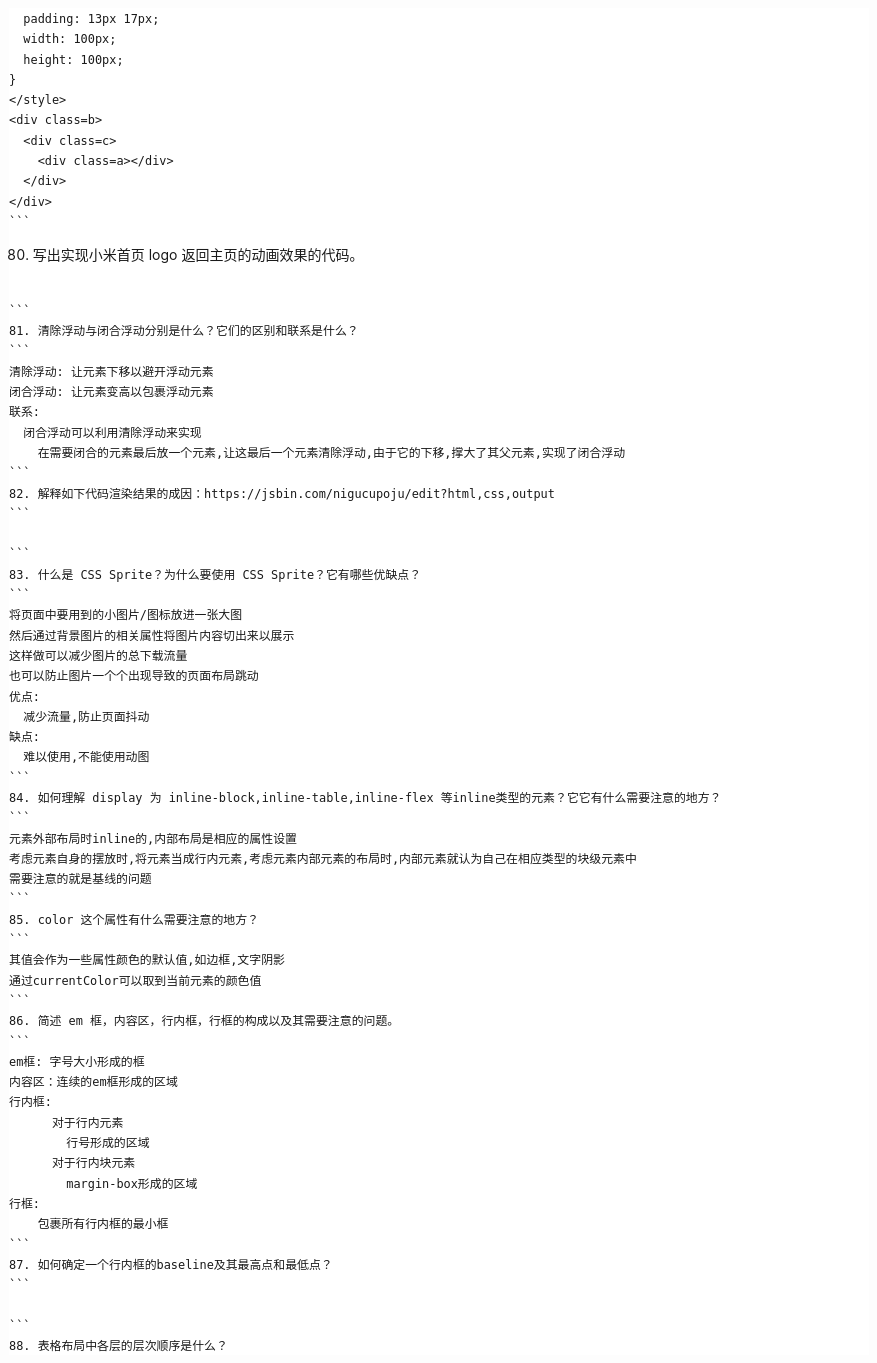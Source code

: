       padding: 13px 17px;
      width: 100px;
      height: 100px;
    }
    </style>
    <div class=b>
      <div class=c>
        <div class=a></div>
      </div>
    </div>
    ```

80. 写出实现小米首页 logo 返回主页的动画效果的代码。

````

```
81. 清除浮动与闭合浮动分别是什么？它们的区别和联系是什么？
```
清除浮动: 让元素下移以避开浮动元素
闭合浮动: 让元素变高以包裹浮动元素
联系:
  闭合浮动可以利用清除浮动来实现
    在需要闭合的元素最后放一个元素,让这最后一个元素清除浮动,由于它的下移,撑大了其父元素,实现了闭合浮动
```
82. 解释如下代码渲染结果的成因：https://jsbin.com/nigucupoju/edit?html,css,output
```

```
83. 什么是 CSS Sprite？为什么要使用 CSS Sprite？它有哪些优缺点？
```
将页面中要用到的小图片/图标放进一张大图
然后通过背景图片的相关属性将图片内容切出来以展示
这样做可以减少图片的总下载流量
也可以防止图片一个个出现导致的页面布局跳动
优点:
  减少流量,防止页面抖动
缺点:
  难以使用,不能使用动图
```
84. 如何理解 display 为 inline-block,inline-table,inline-flex 等inline类型的元素？它它有什么需要注意的地方？
```
元素外部布局时inline的,内部布局是相应的属性设置
考虑元素自身的摆放时,将元素当成行内元素,考虑元素内部元素的布局时,内部元素就认为自己在相应类型的块级元素中
需要注意的就是基线的问题
```
85. color 这个属性有什么需要注意的地方？
```
其值会作为一些属性颜色的默认值,如边框,文字阴影
通过currentColor可以取到当前元素的颜色值
```
86. 简述 em 框，内容区，行内框，行框的构成以及其需要注意的问题。
```
em框: 字号大小形成的框
内容区：连续的em框形成的区域
行内框:
      对于行内元素
        行号形成的区域
      对于行内块元素
        margin-box形成的区域
行框:
    包裹所有行内框的最小框
```
87. 如何确定一个行内框的baseline及其最高点和最低点？
```

```
88. 表格布局中各层的层次顺序是什么？
````